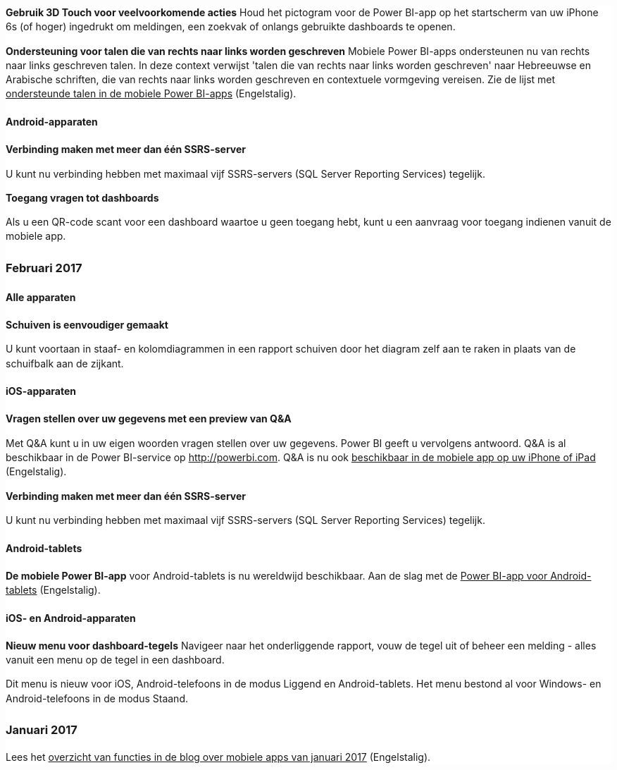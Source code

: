**Gebruik 3D Touch voor veelvoorkomende acties** Houd het pictogram voor de Power BI-app op het startscherm van uw iPhone 6s (of hoger) ingedrukt om meldingen, een zoekvak of onlangs gebruikte dashboards te openen.

**Ondersteuning voor talen die van rechts naar links worden geschreven** Mobiele Power BI-apps ondersteunen nu van rechts naar links geschreven talen. In deze context verwijst 'talen die van rechts naar links worden geschreven' naar Hebreeuwse en Arabische schriften, die van rechts naar links worden geschreven en contextuele vormgeving vereisen. Zie de lijst met [ondersteunde talen in de mobiele Power BI-apps](mobile-apps-supported-languages.md) (Engelstalig).

#### <a name="android-devices"></a>Android-apparaten
**Verbinding maken met meer dan één SSRS-server** 

U kunt nu verbinding hebben met maximaal vijf SSRS-servers (SQL Server Reporting Services) tegelijk.

**Toegang vragen tot dashboards** 

Als u een QR-code scant voor een dashboard waartoe u geen toegang hebt, kunt u een aanvraag voor toegang indienen vanuit de mobiele app.

### <a name="february-2017"></a>Februari 2017
#### <a name="all-devices"></a>Alle apparaten
**Schuiven is eenvoudiger gemaakt** 

U kunt voortaan in staaf- en kolomdiagrammen in een rapport schuiven door het diagram zelf aan te raken in plaats van de schuifbalk aan de zijkant.

#### <a name="ios-devices"></a>iOS-apparaten
**Vragen stellen over uw gegevens met een preview van Q&A** 

Met Q&A kunt u in uw eigen woorden vragen stellen over uw gegevens. Power BI geeft u vervolgens antwoord. Q&A is al beschikbaar in de Power BI-service op http://powerbi.com. Q&A is nu ook [beschikbaar in de mobiele app op uw iPhone of iPad](mobile-apps-ios-qna.md) (Engelstalig).

**Verbinding maken met meer dan één SSRS-server** 

U kunt nu verbinding hebben met maximaal vijf SSRS-servers (SQL Server Reporting Services) tegelijk.

#### <a name="android-tablets"></a>Android-tablets
**De mobiele Power BI-app** voor Android-tablets is nu wereldwijd beschikbaar. Aan de slag met de [Power BI-app voor Android-tablets](mobile-android-app-get-started.md) (Engelstalig).

#### <a name="ios-and-android-devices"></a>iOS- en Android-apparaten
**Nieuw menu voor dashboard-tegels** Navigeer naar het onderliggende rapport, vouw de tegel uit of beheer een melding - alles vanuit een menu op de tegel in een dashboard. 

Dit menu is nieuw voor iOS, Android-telefoons in de modus Liggend en Android-tablets. Het menu bestond al voor Windows- en Android-telefoons in de modus Staand.

### <a name="january-2017"></a>Januari 2017
Lees het [overzicht van functies in de blog over mobiele apps van januari 2017](https://powerbi.microsoft.com/blog/power-bi-mobile-apps-feature-summary-january-2017) (Engelstalig).
